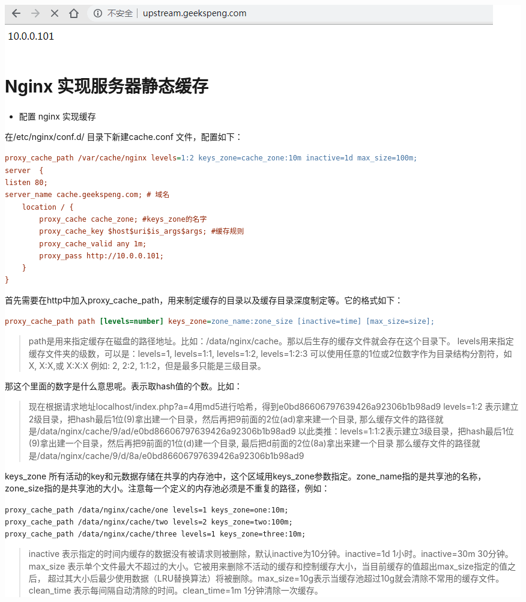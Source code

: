 ![图片](https://raw.githubusercontent.com/geekspeng/geekspeng.github.io/develop/source/images/421tJCYBcMUbmNJT.gif)

# Nginx 实现服务器静态缓存

* 配置 nginx 实现缓存

在/etc/nginx/conf.d/ 目录下新建cache.conf 文件，配置如下：

```ini
proxy_cache_path /var/cache/nginx levels=1:2 keys_zone=cache_zone:10m inactive=1d max_size=100m;
server  {
listen 80;
server_name cache.geekspeng.com; # 域名
	location / {
		proxy_cache cache_zone; #keys_zone的名字
		proxy_cache_key $host$uri$is_args$args; #缓存规则
		proxy_cache_valid any 1m;
		proxy_pass http://10.0.0.101;
	}
}
```
首先需要在http中加入proxy_cache_path，用来制定缓存的目录以及缓存目录深度制定等。它的格式如下：

```ini
proxy_cache_path path [levels=number] keys_zone=zone_name:zone_size [inactive=time] [max_size=size];
```
>path是用来指定缓存在磁盘的路径地址。比如：/data/nginx/cache。那以后生存的缓存文件就会存在这个目录下。
>levels用来指定缓存文件夹的级数，可以是：levels=1, levels=1:1, levels=1:2, levels=1:2:3 可以使用任意的1位或2位数字作为目录结构分割符，如 X, X:X,或 X:X:X 例如: 2, 2:2, 1:1:2，但是最多只能是三级目录。

那这个里面的数字是什么意思呢。表示取hash值的个数。比如：

>现在根据请求地址localhost/index.php?a=4用md5进行哈希，得到e0bd86606797639426a92306b1b98ad9
>levels=1:2 表示建立2级目录，把hash最后1位(9)拿出建一个目录，然后再把9前面的2位(ad)拿来建一个目录, 那么缓存文件的路径就是/data/nginx/cache/9/ad/e0bd86606797639426a92306b1b98ad9
>以此类推：levels=1:1:2表示建立3级目录，把hash最后1位(9)拿出建一个目录，然后再把9前面的1位(d)建一个目录, 最后把d前面的2位(8a)拿出来建一个目录 那么缓存文件的路径就是/data/nginx/cache/9/d/8a/e0bd86606797639426a92306b1b98ad9

keys_zone 所有活动的key和元数据存储在共享的内存池中，这个区域用keys_zone参数指定。zone_name指的是共享池的名称， zone_size指的是共享池的大小。注意每一个定义的内存池必须是不重复的路径，例如：

```
proxy_cache_path /data/nginx/cache/one levels=1 keys_zone=one:10m;
proxy_cache_path /data/nginx/cache/two levels=2 keys_zone=two:100m;
proxy_cache_path /data/nginx/cache/three levels=1 keys_zone=three:10m;
```
>inactive 表示指定的时间内缓存的数据没有被请求则被删除，默认inactive为10分钟。inactive=1d 1小时。inactive=30m 30分钟。
>max_size 表示单个文件最大不超过的大小。它被用来删除不活动的缓存和控制缓存大小，当目前缓存的值超出max_size指定的值之后， 超过其大小后最少使用数据（LRU替换算法）将被删除。max_size=10g表示当缓存池超过10g就会清除不常用的缓存文件。
>clean_time 表示每间隔自动清除的时间。clean_time=1m 1分钟清除一次缓存。
